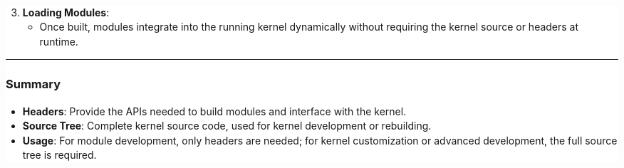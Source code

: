 3. **Loading Modules**:
   - Once built, modules integrate into the running kernel dynamically without requiring the kernel source or headers at runtime.

---

### **Summary**
- **Headers**: Provide the APIs needed to build modules and interface with the kernel.  
- **Source Tree**: Complete kernel source code, used for kernel development or rebuilding.  
- **Usage**: For module development, only headers are needed; for kernel customization or advanced development, the full source tree is required.  
